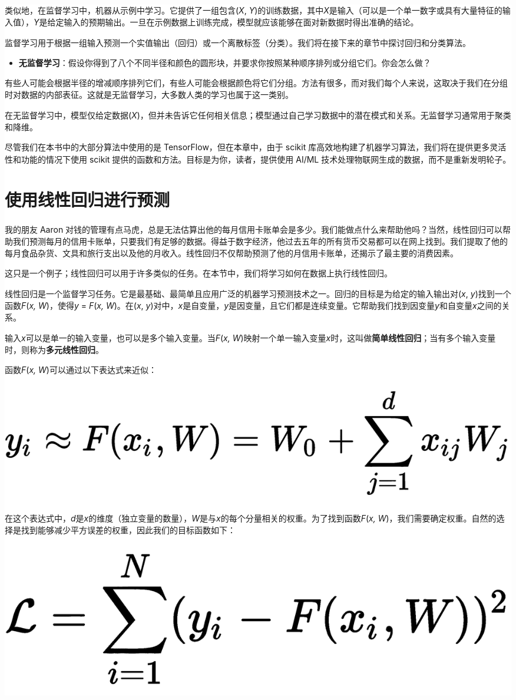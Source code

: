 类似地，在监督学习中，机器从示例中学习。它提供了一组包含(*X*, *Y*)的训练数据，其中*X*是输入（可以是一个单一数字或具有大量特征的输入值），*Y*是给定输入的预期输出。一旦在示例数据上训练完成，模型就应该能够在面对新数据时得出准确的结论。

监督学习用于根据一组输入预测一个实值输出（回归）或一个离散标签（分类）。我们将在接下来的章节中探讨回归和分类算法。

+   **无监督学习**：假设你得到了八个不同半径和颜色的圆形块，并要求你按照某种顺序排列或分组它们。你会怎么做？

有些人可能会根据半径的增减顺序排列它们，有些人可能会根据颜色将它们分组。方法有很多，而对我们每个人来说，这取决于我们在分组时对数据的内部表征。这就是无监督学习，大多数人类的学习也属于这一类别。

在无监督学习中，模型仅给定数据(*X*)，但并未告诉它任何相关信息；模型通过自己学习数据中的潜在模式和关系。无监督学习通常用于聚类和降维。

尽管我们在本书中的大部分算法中使用的是 TensorFlow，但在本章中，由于 scikit 库高效地构建了机器学习算法，我们将在提供更多灵活性和功能的情况下使用 scikit 提供的函数和方法。目标是为你，读者，提供使用 AI/ML 技术处理物联网生成的数据，而不是重新发明轮子。

# 使用线性回归进行预测

我的朋友 Aaron 对钱的管理有点马虎，总是无法估算出他的每月信用卡账单会是多少。我们能做点什么来帮助他吗？当然，线性回归可以帮助我们预测每月的信用卡账单，只要我们有足够的数据。得益于数字经济，他过去五年的所有货币交易都可以在网上找到。我们提取了他的每月食品杂货、文具和旅行支出以及他的月收入。线性回归不仅帮助预测了他的月信用卡账单，还揭示了最主要的消费因素。

这只是一个例子；线性回归可以用于许多类似的任务。在本节中，我们将学习如何在数据上执行线性回归。

线性回归是一个监督学习任务。它是最基础、最简单且应用广泛的机器学习预测技术之一。回归的目标是为给定的输入输出对(*x*, *y*)找到一个函数*F*(*x, W*)，使得*y* = *F*(*x, W*)。在(*x*, *y*)对中，*x*是自变量，*y*是因变量，且它们都是连续变量。它帮助我们找到因变量*y*和自变量*x*之间的关系。

输入*x*可以是单一的输入变量，也可以是多个输入变量。当*F*(*x, W*)映射一个单一输入变量*x*时，这叫做**简单线性回归**；当有多个输入变量时，则称为**多元线性回归**。

函数*F*(*x, W*)可以通过以下表达式来近似：

![](img/b866dc12-794c-4ae7-804a-5e1d8ef703e5.png)

在这个表达式中，*d*是*x*的维度（独立变量的数量），*W*是与*x*的每个分量相关的权重。为了找到函数*F*(*x, W*)，我们需要确定权重。自然的选择是找到能够减少平方误差的权重，因此我们的目标函数如下：

![](img/c2da2354-6889-4776-96d6-062c18f9b2cf.png)
